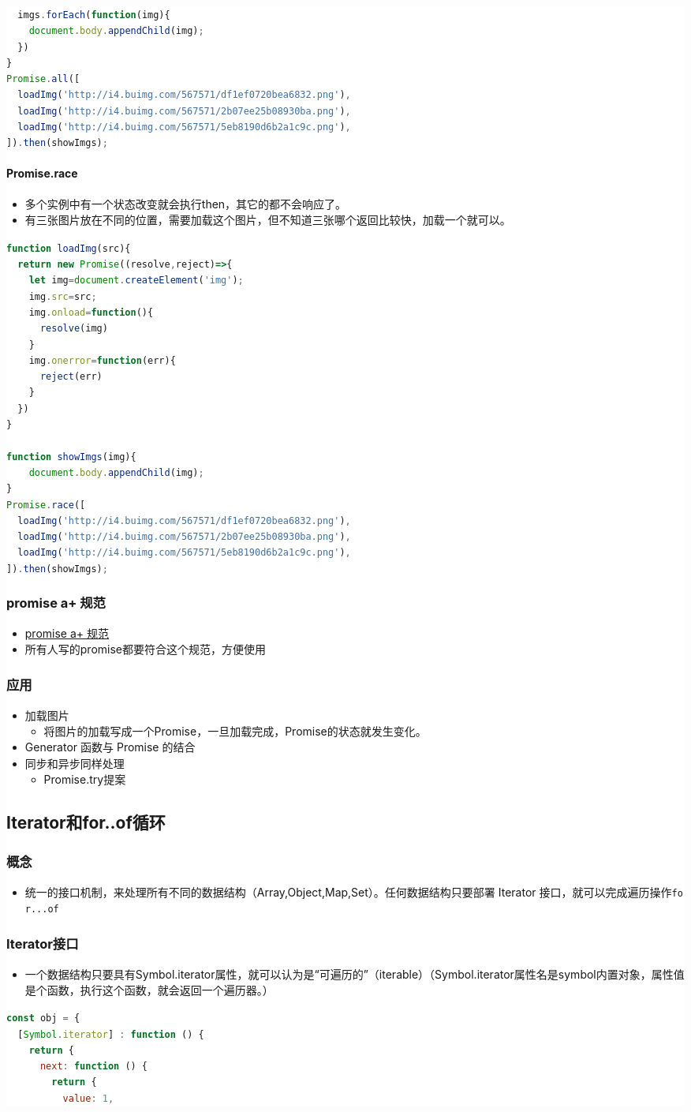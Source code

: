 ```js
  imgs.forEach(function(img){
    document.body.appendChild(img);
  })
}
Promise.all([
  loadImg('http://i4.buimg.com/567571/df1ef0720bea6832.png'),
  loadImg('http://i4.buimg.com/567571/2b07ee25b08930ba.png'),
  loadImg('http://i4.buimg.com/567571/5eb8190d6b2a1c9c.png'),
]).then(showImgs);
```
#### Promise.race
- 多个实例中有一个状态改变就会执行then，其它的都不会响应了。
- 有三张图片放在不同的位置，需要加载这个图片，但不知道三张哪个返回比较快，加载一个就可以。
```js
function loadImg(src){
  return new Promise((resolve,reject)=>{
    let img=document.createElement('img');
    img.src=src;
    img.onload=function(){
      resolve(img)
    }
    img.onerror=function(err){
      reject(err)
    }
  })
}

function showImgs(img){
    document.body.appendChild(img);
}
Promise.race([
  loadImg('http://i4.buimg.com/567571/df1ef0720bea6832.png'),
  loadImg('http://i4.buimg.com/567571/2b07ee25b08930ba.png'),
  loadImg('http://i4.buimg.com/567571/5eb8190d6b2a1c9c.png'),
]).then(showImgs);
```

### promise a+ 规范
- [promise a+ 规范](https://promisesaplus.com)
- 所有人写的promise都要符合这个规范，方便使用 

### 应用
- 加载图片
  - 将图片的加载写成一个Promise，一旦加载完成，Promise的状态就发生变化。
- Generator 函数与 Promise 的结合
- 同步和异步同样处理
  - Promise.try提案

## Iterator和for..of循环
### 概念
  - 统一的接口机制，来处理所有不同的数据结构（Array,Object,Map,Set）。任何数据结构只要部署 Iterator 接口，就可以完成遍历操作`for...of`
### Iterator接口
- 一个数据结构只要具有Symbol.iterator属性，就可以认为是“可遍历的”（iterable）（Symbol.iterator属性名是symbol内置对象，属性值是个函数，执行这个函数，就会返回一个遍历器。）
```js
const obj = {
  [Symbol.iterator] : function () {
    return {
      next: function () {
        return {
          value: 1,
```

  [Symbol.iterator]: Array.prototype[Symbol.iterator]